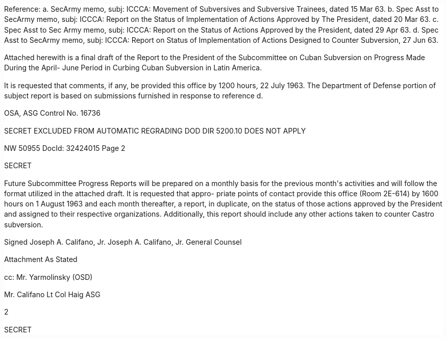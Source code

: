 Reference: a. SecArmy memo, subj: ICCCA: Movement of Subversives
and Subversive Trainees, dated 15 Mar 63.
b. Spec Asst to SecArmy memo, subj: ICCCA: Report on
the Status of Implementation of Actions Approved by The
President, dated 20 Mar 63.
c. Spec Asst to Sec Army memo, subj: ICCCA: Report on
the Status of Actions Approved by the President, dated
29 Apr 63.
d. Spec Asst to SecArmy memo, subj: ICCCA: Report on
Status of Implementation of Actions Designed to Counter
Subversion, 27 Jun 63.

Attached herewith is a final draft of the Report to the President of
the Subcommittee on Cuban Subversion on Progress Made During the April-
June Period in Curbing Cuban Subversion in Latin America.

It is requested that comments, if any, be provided this office by
1200 hours, 22 July 1963. The Department of Defense portion of subject
report is based on submissions furnished in response to reference d.

OSA, ASG Control No. 16736

SECRET EXCLUDED FROM AUTOMATIC REGRADING
DOD DIR 5200.10 DOES NOT APPLY

NW 50955 DocId: 32424015 Page 2

SECRET

Future Subcommittee Progress Reports will be prepared on
a monthly basis for the previous month's activities and will follow
the format utilized in the attached draft. It is requested that appro-
priate points of contact provide this office (Room 2E-614) by 1600
hours on 1 August 1963 and each month thereafter, a report, in
duplicate, on the status of those actions approved by the President
and assigned to their respective organizations. Additionally, this
report should include any other actions taken to counter Castro
subversion.

Signed
Joseph A. Califano, Jr.
Joseph A. Califano, Jr.
General Counsel

Attachment
As Stated

cc: Mr. Yarmolinsky (OSD)

Mr. Califano
Lt Col Haig
ASG

2

SECRET
